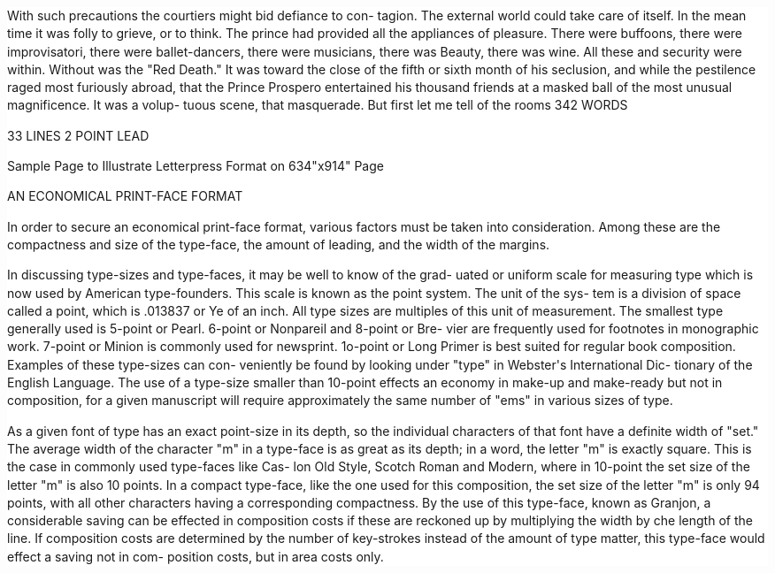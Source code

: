 With such precautions the courtiers might bid defiance to con- 
tagion. The external world could take care of itself. In the 
mean time it was folly to grieve, or to think. The prince had 
provided all the appliances of pleasure. There were buffoons, 
there were improvisatori, there were ballet-dancers, there were 
musicians, there was Beauty, there was wine. All these and 
security were within. Without was the "Red Death." It was 
toward the close of the fifth or sixth month of his seclusion, 
and while the pestilence raged most furiously abroad, that 
the Prince Prospero entertained his thousand friends at a 
masked ball of the most unusual magnificence. It was a volup- 
tuous scene, that masquerade. But first let me tell of the rooms 
342 WORDS 


33 LINES 2 POINT LEAD 





Sample Page to Illustrate Letterpress Format on 634"x914" Page 


AN ECONOMICAL PRINT-FACE FORMAT 


In order to secure an economical print-face format, various factors must be 
taken into consideration. Among these are the compactness and size of the 
type-face, the amount of leading, and the width of the margins. 

In discussing type-sizes and type-faces, it may be well to know of the grad- 
uated or uniform scale for measuring type which is now used by American 
type-founders. This scale is known as the point system. The unit of the sys- 
tem is a division of space called a point, which is .013837 or Ye of an inch. 
All type sizes are multiples of this unit of measurement. The smallest type 
generally used is 5-point or Pearl. 6-point or Nonpareil and 8-point or Bre- 
vier are frequently used for footnotes in monographic work. 7-point or 
Minion is commonly used for newsprint. 1o-point or Long Primer is best 
suited for regular book composition. Examples of these type-sizes can con- 
veniently be found by looking under "type" in Webster's International Dic- 
tionary of the English Language. The use of a type-size smaller than 10-point 
effects an economy in make-up and make-ready but not in composition, for 
a given manuscript will require approximately the same number of "ems" 
in various sizes of type. 

As a given font of type has an exact point-size in its depth, so the individual 
characters of that font have a definite width of "set." The average width of 
the character "m" in a type-face is as great as its depth; in a word, the letter 
"m" is exactly square. This is the case in commonly used type-faces like Cas- 
lon Old Style, Scotch Roman and Modern, where in 10-point the set size of 
the letter "m" is also 10 points. In a compact type-face, like the one used for 
this composition, the set size of the letter "m" is only 94 points, with all other 
characters having a corresponding compactness. By the use of this type-face, 
known as Granjon, a considerable saving can be effected in composition costs 
if these are reckoned up by multiplying the width by che length of the line. 
If composition costs are determined by the number of key-strokes instead of 
the amount of type matter, this type-face would effect a saving not in com- 
position costs, but in area costs only. 
